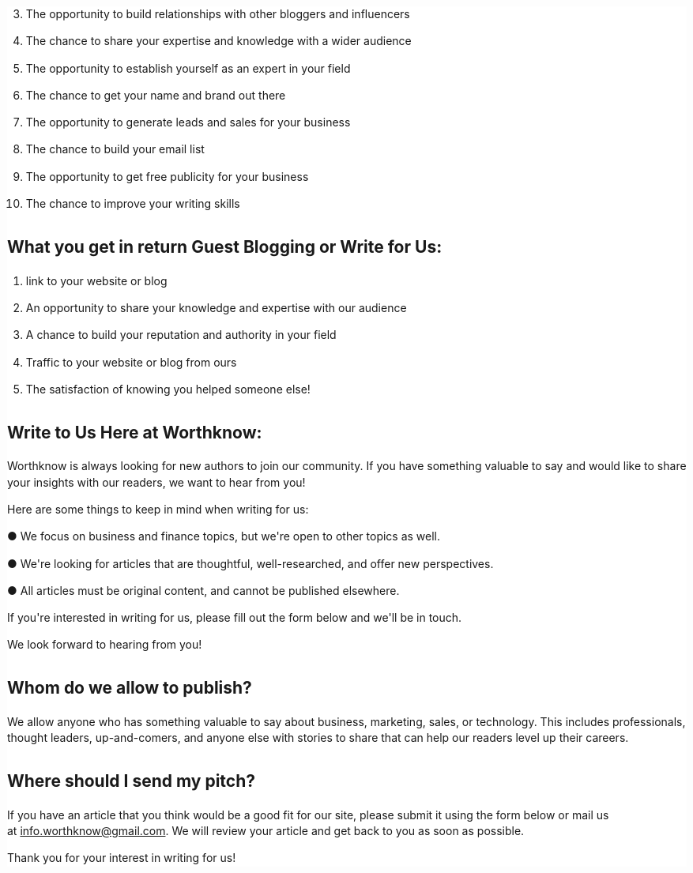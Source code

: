 3. The opportunity to build relationships with other bloggers and influencers

4. The chance to share your expertise and knowledge with a wider audience

5. The opportunity to establish yourself as an expert in your field

6. The chance to get your name and brand out there

7. The opportunity to generate leads and sales for your business

8. The chance to build your email list

9. The opportunity to get free publicity for your business

10. The chance to improve your writing skills

## What you get in return Guest Blogging or Write for Us:

1. link to your website or blog

2. An opportunity to share your knowledge and expertise with our audience

3. A chance to build your reputation and authority in your field

4. Traffic to your website or blog from ours

5. The satisfaction of knowing you helped someone else!

## Write to Us Here at Worthknow:

Worthknow is always looking for new authors to join our community. If you have something valuable to say and would like to share your insights with our readers, we want to hear from you!

Here are some things to keep in mind when writing for us:

● We focus on business and finance topics, but we're open to other topics as well.

● We're looking for articles that are thoughtful, well-researched, and offer new perspectives.

● All articles must be original content, and cannot be published elsewhere.

If you're interested in writing for us, please fill out the form below and we'll be in touch.

We look forward to hearing from you!

## Whom do we allow to publish?

We allow anyone who has something valuable to say about business, marketing, sales, or technology. This includes professionals, thought leaders, up-and-comers, and anyone else with stories to share that can help our readers level up their careers.

## Where should I send my pitch?

If you have an article that you think would be a good fit for our site, please submit it using the form below or mail us at [info.worthknow@gmail.com](mailto:info.worthknow@gmail.com). We will review your article and get back to you as soon as possible.

Thank you for your interest in writing for us!